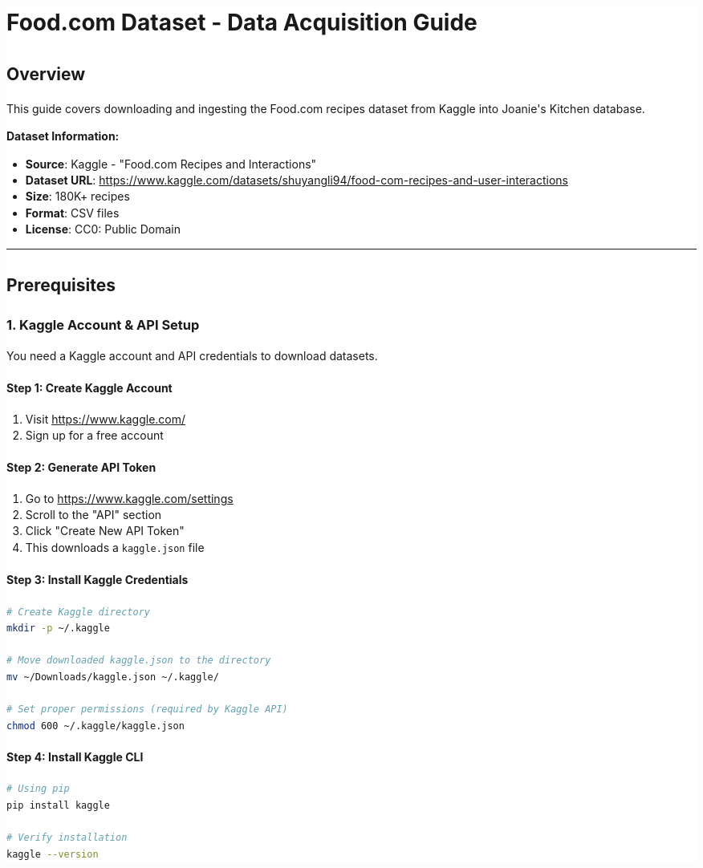 # Food.com Dataset - Data Acquisition Guide

## Overview

This guide covers downloading and ingesting the Food.com recipes dataset from Kaggle into Joanie's Kitchen database.

**Dataset Information:**
- **Source**: Kaggle - "Food.com Recipes and Interactions"
- **Dataset URL**: https://www.kaggle.com/datasets/shuyangli94/food-com-recipes-and-user-interactions
- **Size**: 180K+ recipes
- **Format**: CSV files
- **License**: CC0: Public Domain

---

## Prerequisites

### 1. Kaggle Account & API Setup

You need a Kaggle account and API credentials to download datasets.

#### Step 1: Create Kaggle Account
1. Visit https://www.kaggle.com/
2. Sign up for a free account

#### Step 2: Generate API Token
1. Go to https://www.kaggle.com/settings
2. Scroll to the "API" section
3. Click "Create New API Token"
4. This downloads a `kaggle.json` file

#### Step 3: Install Kaggle Credentials
```bash
# Create Kaggle directory
mkdir -p ~/.kaggle

# Move downloaded kaggle.json to the directory
mv ~/Downloads/kaggle.json ~/.kaggle/

# Set proper permissions (required by Kaggle API)
chmod 600 ~/.kaggle/kaggle.json
```

#### Step 4: Install Kaggle CLI
```bash
# Using pip
pip install kaggle

# Verify installation
kaggle --version
```
